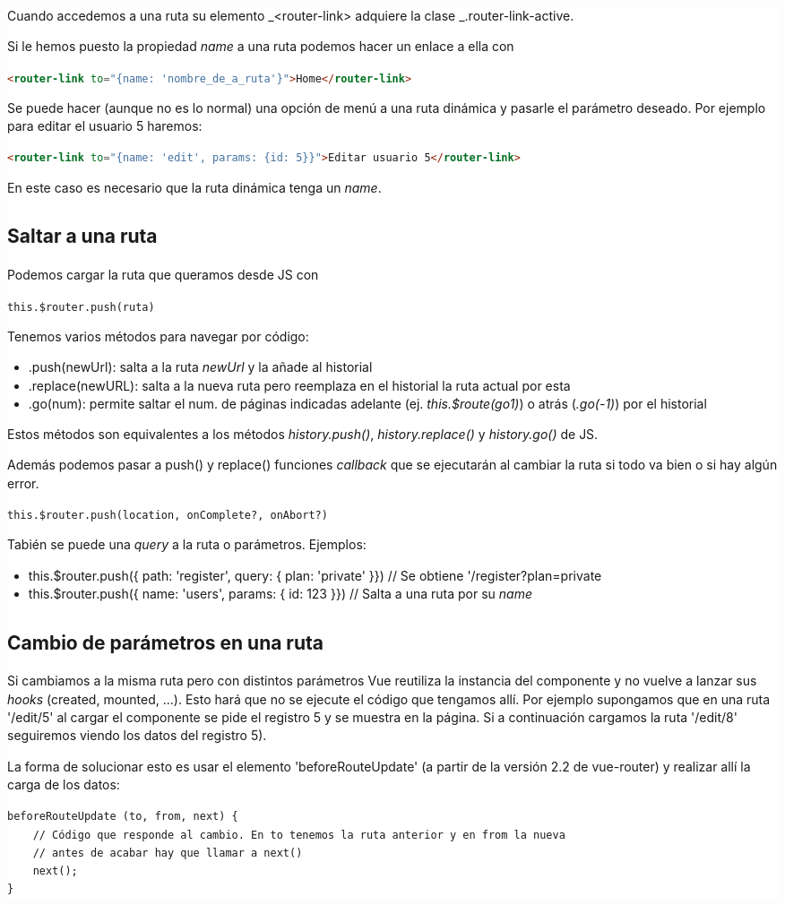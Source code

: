 Cuando accedemos a una ruta su elemento _\<router-link> adquiere la clase _.router-link-active.

Si le hemos puesto la propiedad _name_ a una ruta podemos hacer un enlace a ella con
```html
<router-link to="{name: 'nombre_de_a_ruta'}">Home</router-link>
```

Se puede hacer (aunque no es lo normal) una opción de menú a una ruta dinámica y pasarle el parámetro deseado. Por ejemplo para editar el usuario 5 haremos:
```html
<router-link to="{name: 'edit', params: {id: 5}}">Editar usuario 5</router-link>
```
En este caso es necesario que la ruta dinámica tenga un _name_.

## Saltar a una ruta
Podemos cargar la ruta que queramos desde JS con
```[javascrip]
this.$router.push(ruta)
```
Tenemos varios métodos para navegar por código:
* .push(newUrl): salta a la ruta _newUrl_ y la añade al historial
* .replace(newURL): salta a la nueva ruta pero reemplaza en el historial la ruta actual por esta
* .go(num): permite saltar el num. de páginas indicadas adelante (ej. _this.$route(go1)_) o atrás (_.go(-1)_) por el historial

Estos métodos son equivalentes a los métodos _history.push()_, _history.replace()_ y _history.go()_ de JS.

Además podemos pasar a push() y replace() funciones _callback_ que se ejecutarán al cambiar la ruta si todo va bien o si hay algún error.
```[javascrip]
this.$router.push(location, onComplete?, onAbort?)
```

Tabién se puede una _query_ a la ruta o parámetros. Ejemplos:
* this.$router.push({ path: 'register', query: { plan: 'private' }})	// Se obtiene '/register?plan=private
* this.$router.push({ name: 'users', params: { id: 123 }})	// Salta a una ruta por su _name_

## Cambio de parámetros en una ruta
Si cambiamos a la misma ruta pero con distintos parámetros Vue reutiliza la instancia del componente y no vuelve a lanzar sus _hooks_ (created, mounted, ...). Esto hará que no se ejecute el código que tengamos allí. Por ejemplo supongamos que en una ruta '/edit/5' al cargar el componente se pide el registro 5 y se muestra en la página. Si a continuación cargamos la ruta '/edit/8' seguiremos viendo los datos del registro 5).

La forma de solucionar esto es usar el elemento 'beforeRouteUpdate' (a partir de la versión 2.2 de vue-router) y realizar allí la carga de los datos:
```[javascrip]
beforeRouteUpdate (to, from, next) {
    // Código que responde al cambio. En to tenemos la ruta anterior y en from la nueva
    // antes de acabar hay que llamar a next()
    next();
} 
```
